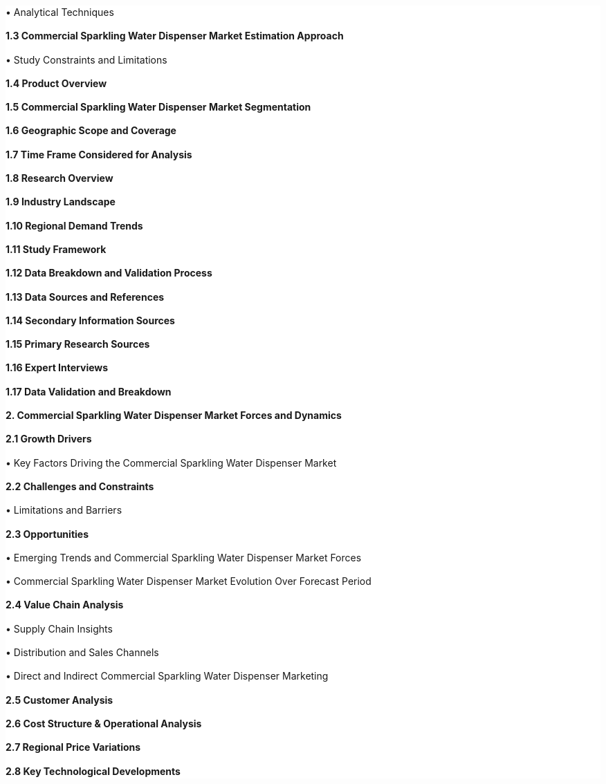 • Analytical Techniques

<strong>1.3 Commercial Sparkling Water Dispenser Market Estimation Approach</strong>

• Study Constraints and Limitations

<strong>1.4 Product Overview</strong>

<strong>1.5 Commercial Sparkling Water Dispenser Market Segmentation</strong>

<strong>1.6 Geographic Scope and Coverage</strong>

<strong>1.7 Time Frame Considered for Analysis</strong>

<strong>1.8 Research Overview</strong>

<strong>1.9 Industry Landscape</strong>

<strong>1.10 Regional Demand Trends</strong>

<strong>1.11 Study Framework</strong>

<strong>1.12 Data Breakdown and Validation Process</strong>

<strong>1.13 Data Sources and References</strong>

<strong>1.14 Secondary Information Sources</strong>

<strong>1.15 Primary Research Sources</strong>

<strong>1.16 Expert Interviews</strong>

<strong>1.17 Data Validation and Breakdown</strong>

<strong>2. Commercial Sparkling Water Dispenser Market Forces and Dynamics</strong>

<strong>2.1 Growth Drivers</strong>

• Key Factors Driving the Commercial Sparkling Water Dispenser Market

<strong>2.2 Challenges and Constraints</strong>

• Limitations and Barriers

<strong>2.3 Opportunities</strong>

• Emerging Trends and Commercial Sparkling Water Dispenser Market Forces

• Commercial Sparkling Water Dispenser Market Evolution Over Forecast Period

<strong>2.4 Value Chain Analysis</strong>

• Supply Chain Insights

• Distribution and Sales Channels

• Direct and Indirect Commercial Sparkling Water Dispenser Marketing

<strong>2.5 Customer Analysis</strong>

<strong>2.6 Cost Structure & Operational Analysis</strong>

<strong>2.7 Regional Price Variations</strong>

<strong>2.8 Key Technological Developments</strong>
